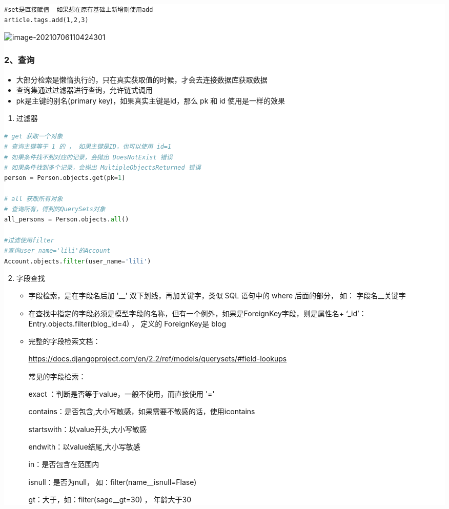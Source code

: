 ```
#set是直接赋值  如果想在原有基础上新增则使用add
article.tags.add(1,2,3)
```

![image-20210706110424301](.\imgs\image-20210706110424301.png)

### 2、查询

- 大部分检索是懒惰执行的，只在真实获取值的时候，才会去连接数据库获取数据
- 查询集通过过滤器进行查询，允许链式调用
- pk是主键的别名(primary key)，如果真实主键是id，那么 pk 和 id 使用是一样的效果

1. 过滤器

```python
# get 获取一个对象
# 查询主键等于 1 的 ， 如果主键是ID，也可以使用 id=1
# 如果条件找不到对应的记录，会抛出 DoesNotExist 错误
# 如果条件找到多个记录，会抛出 MultipleObjectsReturned 错误
person = Person.objects.get(pk=1)

# all 获取所有对象
# 查询所有，得到的QuerySets对象
all_persons = Person.objects.all()

#过滤使用filter
#查询user_name='lili'的Account
Account.objects.filter(user_name='lili') 

```

2. 字段查找

   - 字段检索，是在字段名后加 '\_\_' 双下划线，再加关键字，类似 SQL 语句中的 where 后面的部分， 如： 字段名\_\_关键字

   - 在查找中指定的字段必须是模型字段的名称，但有一个例外，如果是ForeignKey字段，则是属性名+ ‘_id’：  Entry.objects.filter(blog_id=4) ， 定义的 ForeignKey是 blog

   - 完整的字段检索文档：

     <https://docs.djangoproject.com/en/2.2/ref/models/querysets/#field-lookups>

     常见的字段检索：

     exact ：判断是否等于value，一般不使用，而直接使用 '='

     contains：是否包含,大小写敏感，如果需要不敏感的话，使用icontains

     startswith：以value开头,大小写敏感

     endwith：以value结尾,大小写敏感  

     in：是否包含在范围内 

     isnull：是否为null， 如：filter(name__isnull=Flase) 

     gt：大于，如：filter(sage__gt=30) ， 年龄大于30
